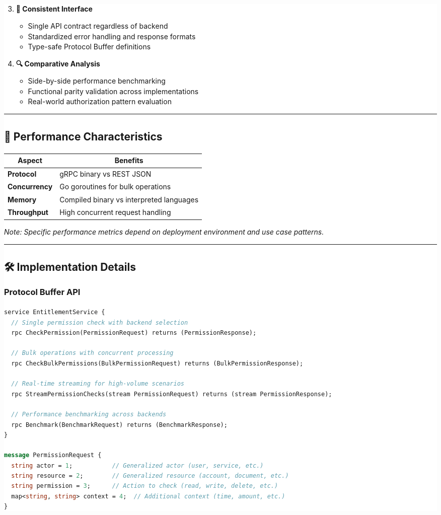 3. **🎯 Consistent Interface**
   - Single API contract regardless of backend
   - Standardized error handling and response formats
   - Type-safe Protocol Buffer definitions

4. **🔍 Comparative Analysis**
   - Side-by-side performance benchmarking
   - Functional parity validation across implementations
   - Real-world authorization pattern evaluation

---

## 🚀 **Performance Characteristics**

| Aspect | Benefits |
|--------|----------|
| **Protocol** | gRPC binary vs REST JSON |
| **Concurrency** | Go goroutines for bulk operations |
| **Memory** | Compiled binary vs interpreted languages |
| **Throughput** | High concurrent request handling |

*Note: Specific performance metrics depend on deployment environment and use case patterns.*

---

## 🛠️ **Implementation Details**

### **Protocol Buffer API**
```protobuf
service EntitlementService {
  // Single permission check with backend selection
  rpc CheckPermission(PermissionRequest) returns (PermissionResponse);

  // Bulk operations with concurrent processing
  rpc CheckBulkPermissions(BulkPermissionRequest) returns (BulkPermissionResponse);

  // Real-time streaming for high-volume scenarios
  rpc StreamPermissionChecks(stream PermissionRequest) returns (stream PermissionResponse);

  // Performance benchmarking across backends
  rpc Benchmark(BenchmarkRequest) returns (BenchmarkResponse);
}

message PermissionRequest {
  string actor = 1;           // Generalized actor (user, service, etc.)
  string resource = 2;        // Generalized resource (account, document, etc.)
  string permission = 3;      // Action to check (read, write, delete, etc.)
  map<string, string> context = 4;  // Additional context (time, amount, etc.)
}
```

